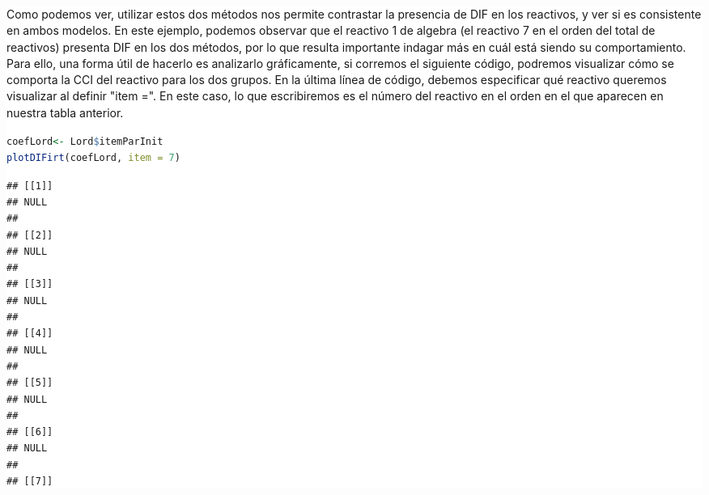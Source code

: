 Como podemos ver, utilizar estos dos métodos nos permite contrastar la presencia de DIF en los reactivos, y ver si es consistente en ambos modelos. En este ejemplo, podemos observar que el reactivo 1 de algebra (el reactivo 7 en el orden del total de reactivos) presenta DIF en los dos métodos, por lo que resulta importante indagar más en cuál está siendo su comportamiento. Para ello, una forma útil de hacerlo es analizarlo gráficamente, si corremos el siguiente código, podremos visualizar cómo se comporta la CCI del reactivo para los dos grupos. En la última línea de código, debemos especificar qué reactivo queremos visualizar al definir "item =". En este caso, lo que escribiremos es el número del reactivo en el orden en el que aparecen en nuestra tabla anterior.


```r
coefLord<- Lord$itemParInit
plotDIFirt(coefLord, item = 7)
```

```
## [[1]]
## NULL
## 
## [[2]]
## NULL
## 
## [[3]]
## NULL
## 
## [[4]]
## NULL
## 
## [[5]]
## NULL
## 
## [[6]]
## NULL
## 
## [[7]]
```
